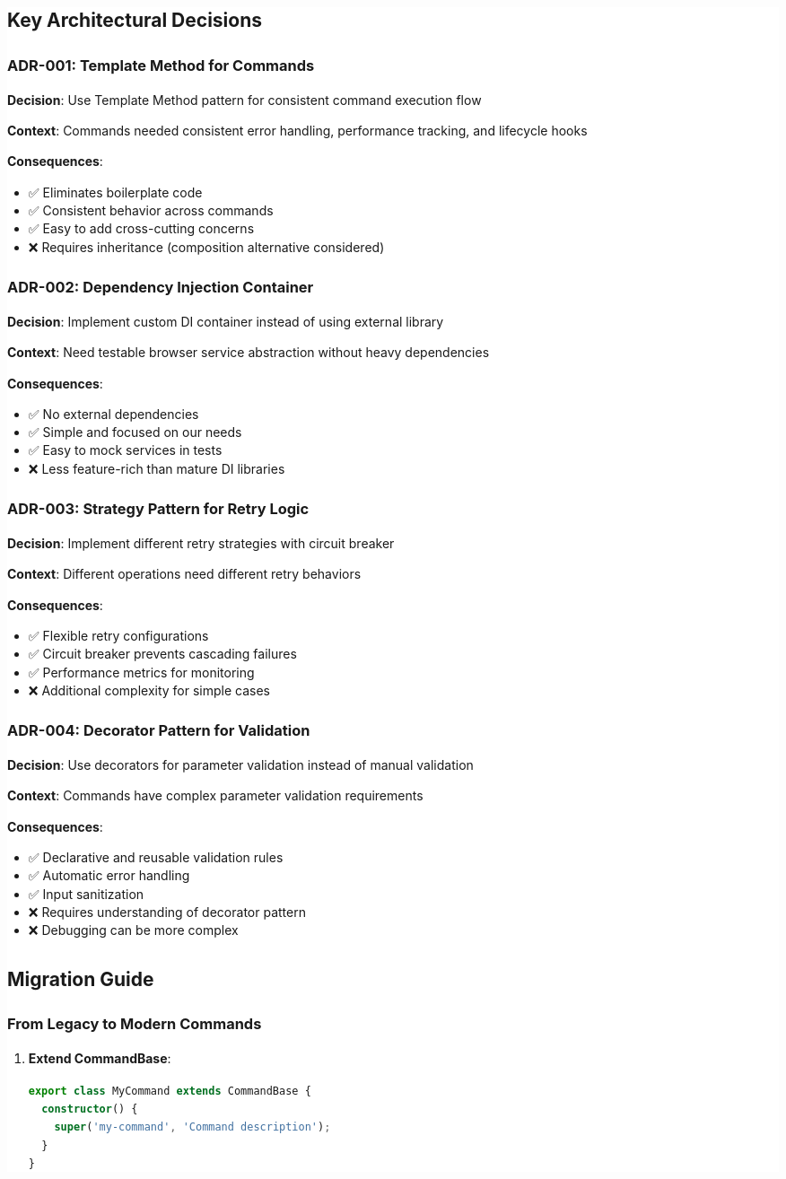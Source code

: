 ## Key Architectural Decisions

### ADR-001: Template Method for Commands
**Decision**: Use Template Method pattern for consistent command execution flow

**Context**: Commands needed consistent error handling, performance tracking, and lifecycle hooks

**Consequences**:
- ✅ Eliminates boilerplate code
- ✅ Consistent behavior across commands
- ✅ Easy to add cross-cutting concerns
- ❌ Requires inheritance (composition alternative considered)

### ADR-002: Dependency Injection Container
**Decision**: Implement custom DI container instead of using external library

**Context**: Need testable browser service abstraction without heavy dependencies

**Consequences**:
- ✅ No external dependencies
- ✅ Simple and focused on our needs
- ✅ Easy to mock services in tests
- ❌ Less feature-rich than mature DI libraries

### ADR-003: Strategy Pattern for Retry Logic
**Decision**: Implement different retry strategies with circuit breaker

**Context**: Different operations need different retry behaviors

**Consequences**:
- ✅ Flexible retry configurations
- ✅ Circuit breaker prevents cascading failures
- ✅ Performance metrics for monitoring
- ❌ Additional complexity for simple cases

### ADR-004: Decorator Pattern for Validation
**Decision**: Use decorators for parameter validation instead of manual validation

**Context**: Commands have complex parameter validation requirements

**Consequences**:
- ✅ Declarative and reusable validation rules
- ✅ Automatic error handling
- ✅ Input sanitization
- ❌ Requires understanding of decorator pattern
- ❌ Debugging can be more complex

## Migration Guide

### From Legacy to Modern Commands

1. **Extend CommandBase**:
   ```typescript
   export class MyCommand extends CommandBase {
     constructor() {
       super('my-command', 'Command description');
     }
   }
   ```
